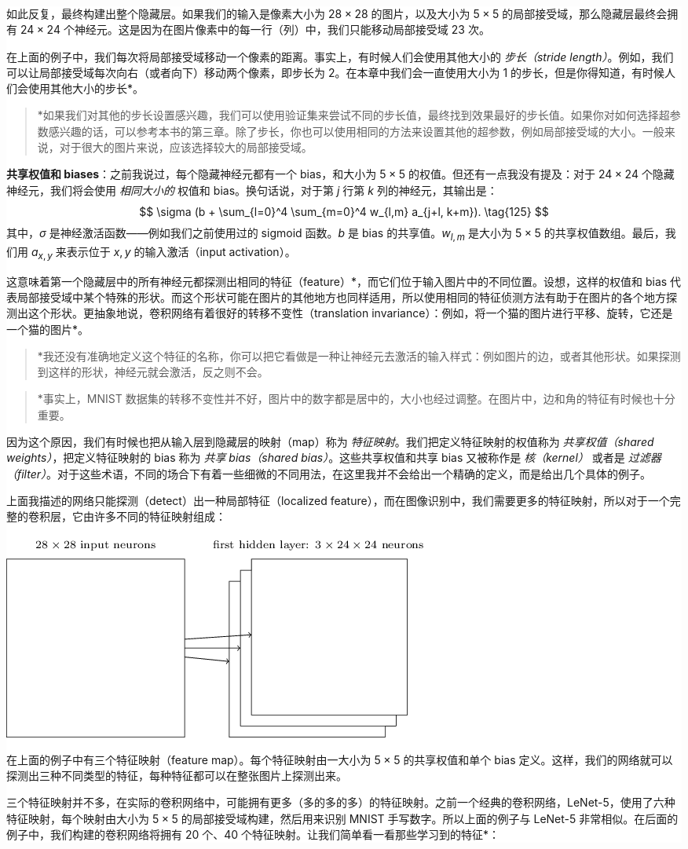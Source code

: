 如此反复，最终构建出整个隐藏层。如果我们的输入是像素大小为 $28 \times 28$ 的图片，以及大小为 $5 \times 5$ 的局部接受域，那么隐藏层最终会拥有 $24 \times 24$ 个神经元。这是因为在图片像素中的每一行（列）中，我们只能移动局部接受域 $23$ 次。

在上面的例子中，我们每次将局部接受域移动一个像素的距离。事实上，有时候人们会使用其他大小的 *步长（stride length）*。例如，我们可以让局部接受域每次向右（或者向下）移动两个像素，即步长为 $2$。在本章中我们会一直使用大小为 $1$ 的步长，但是你得知道，有时候人们会使用其他大小的步长*。

> *如果我们对其他的步长设置感兴趣，我们可以使用验证集来尝试不同的步长值，最终找到效果最好的步长值。如果你对如何选择超参数感兴趣的话，可以参考本书的第三章。除了步长，你也可以使用相同的方法来设置其他的超参数，例如局部接受域的大小。一般来说，对于很大的图片来说，应该选择较大的局部接受域。

**共享权值和 biases**：之前我说过，每个隐藏神经元都有一个 bias，和大小为 $5 \times 5$ 的权值。但还有一点我没有提及：对于 $24 \times 24$ 个隐藏神经元，我们将会使用 *相同大小的* 权值和 bias。换句话说，对于第 $j$ 行第 $k$ 列的神经元，其输出是：
$$
\sigma (b + \sum_{l=0}^4 \sum_{m=0}^4 w_{l,m} a_{j+l, k+m}). \tag{125}
$$
其中，$\sigma$ 是神经激活函数——例如我们之前使用过的 sigmoid 函数。$b$ 是 bias 的共享值。$w_{l, m}$ 是大小为 $5 \times 5$ 的共享权值数组。最后，我们用 $a_{x, y}$ 来表示位于 $x, y$ 的输入激活（input activation）。

这意味着第一个隐藏层中的所有神经元都探测出相同的特征（feature）*，而它们位于输入图片中的不同位置。设想，这样的权值和 bias 代表局部接受域中某个特殊的形状。而这个形状可能在图片的其他地方也同样适用，所以使用相同的特征侦测方法有助于在图片的各个地方探测出这个形状。更抽象地说，卷积网络有着很好的转移不变性（translation invariance）：例如，将一个猫的图片进行平移、旋转，它还是一个猫的图片\*。

> *我还没有准确地定义这个特征的名称，你可以把它看做是一种让神经元去激活的输入样式：例如图片的边，或者其他形状。如果探测到这样的形状，神经元就会激活，反之则不会。

> *事实上，MNIST 数据集的转移不变性并不好，图片中的数字都是居中的，大小也经过调整。在图片中，边和角的特征有时候也十分重要。

因为这个原因，我们有时候也把从输入层到隐藏层的映射（map）称为 *特征映射*。我们把定义特征映射的权值称为 *共享权值（shared weights）*，把定义特征映射的 bias 称为 *共享 bias（shared bias）*。这些共享权值和共享 bias 又被称作是 *核（kernel）* 或者是 *过滤器（filter）*。对于这些术语，不同的场合下有着一些细微的不同用法，在这里我并不会给出一个精确的定义，而是给出几个具体的例子。

上面我描述的网络只能探测（detect）出一种局部特征（localized feature），而在图像识别中，我们需要更多的特征映射，所以对于一个完整的卷积层，它由许多不同的特征映射组成：

![many feature maps](.\pics\chapter-6\8-tikz46.png)

在上面的例子中有三个特征映射（feature map）。每个特征映射由一大小为 $5 \times 5$ 的共享权值和单个 bias 定义。这样，我们的网络就可以探测出三种不同类型的特征，每种特征都可以在整张图片上探测出来。

三个特征映射并不多，在实际的卷积网络中，可能拥有更多（多的多的多）的特征映射。之前一个经典的卷积网络，$\text{LeNet-}5$，使用了六种特征映射，每个映射由大小为 $5 \times 5$ 的局部接受域构建，然后用来识别 MNIST 手写数字。所以上面的例子与 $\text{LeNet-}5$ 非常相似。在后面的例子中，我们构建的卷积网络将拥有 $20$ 个、$40$ 个特征映射。让我们简单看一看那些学习到的特征*：
